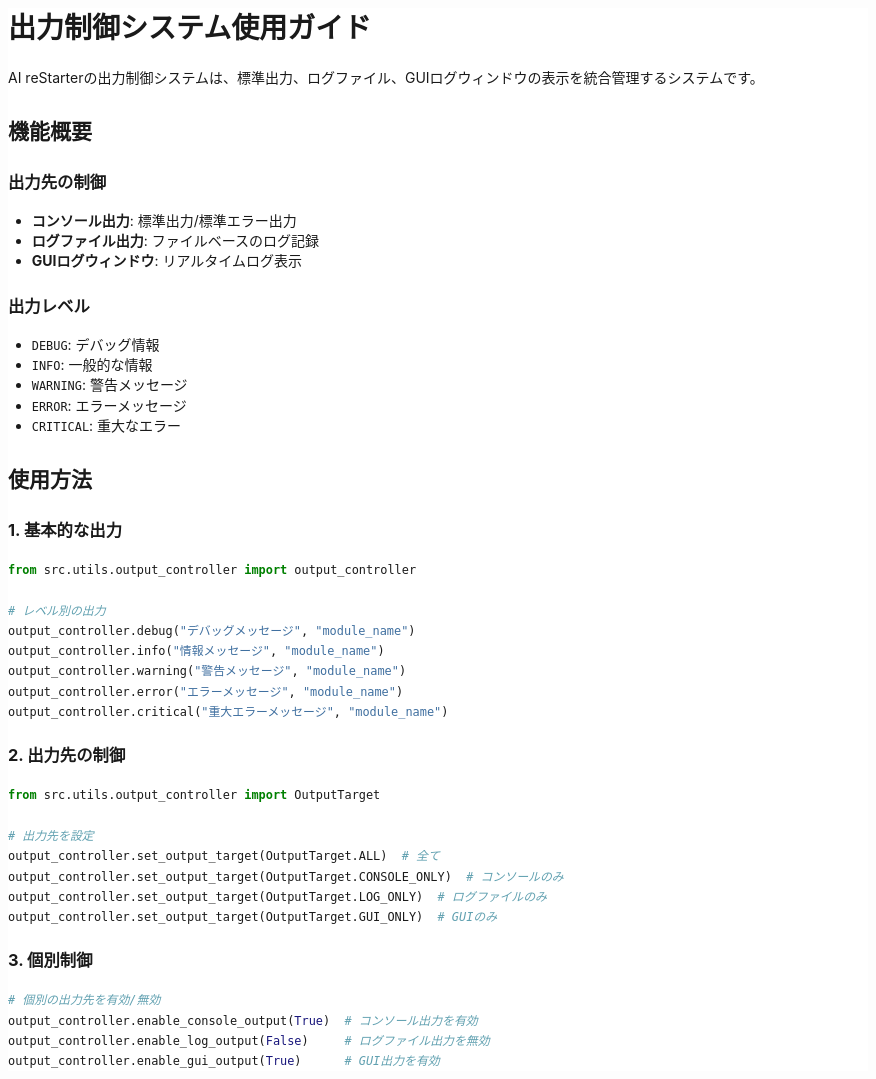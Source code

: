 # 出力制御システム使用ガイド

AI reStarterの出力制御システムは、標準出力、ログファイル、GUIログウィンドウの表示を統合管理するシステムです。

## 機能概要

### 出力先の制御
- **コンソール出力**: 標準出力/標準エラー出力
- **ログファイル出力**: ファイルベースのログ記録
- **GUIログウィンドウ**: リアルタイムログ表示

### 出力レベル
- `DEBUG`: デバッグ情報
- `INFO`: 一般的な情報
- `WARNING`: 警告メッセージ
- `ERROR`: エラーメッセージ
- `CRITICAL`: 重大なエラー

## 使用方法

### 1. 基本的な出力

```python
from src.utils.output_controller import output_controller

# レベル別の出力
output_controller.debug("デバッグメッセージ", "module_name")
output_controller.info("情報メッセージ", "module_name")
output_controller.warning("警告メッセージ", "module_name")
output_controller.error("エラーメッセージ", "module_name")
output_controller.critical("重大エラーメッセージ", "module_name")
```

### 2. 出力先の制御

```python
from src.utils.output_controller import OutputTarget

# 出力先を設定
output_controller.set_output_target(OutputTarget.ALL)  # 全て
output_controller.set_output_target(OutputTarget.CONSOLE_ONLY)  # コンソールのみ
output_controller.set_output_target(OutputTarget.LOG_ONLY)  # ログファイルのみ
output_controller.set_output_target(OutputTarget.GUI_ONLY)  # GUIのみ
```

### 3. 個別制御

```python
# 個別の出力先を有効/無効
output_controller.enable_console_output(True)  # コンソール出力を有効
output_controller.enable_log_output(False)     # ログファイル出力を無効
output_controller.enable_gui_output(True)      # GUI出力を有効
```
